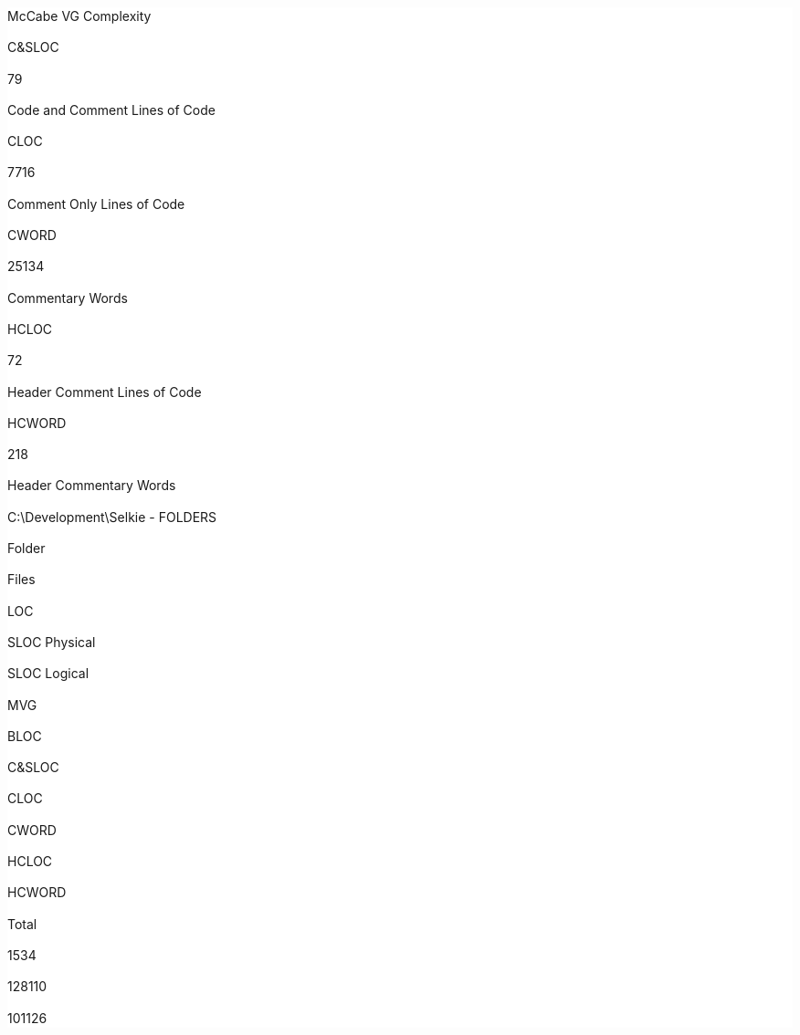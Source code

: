 McCabe VG Complexity

C&SLOC

79

Code and Comment Lines of Code

CLOC

7716

Comment Only Lines of Code

CWORD

25134

Commentary Words

HCLOC

72

Header Comment Lines of Code

HCWORD

218

Header Commentary Words

C:\\Development\\Selkie - FOLDERS

Folder

Files

LOC

SLOC Physical

SLOC Logical

MVG

BLOC

C&SLOC

CLOC

CWORD

HCLOC

HCWORD

Total

1534

128110

101126
